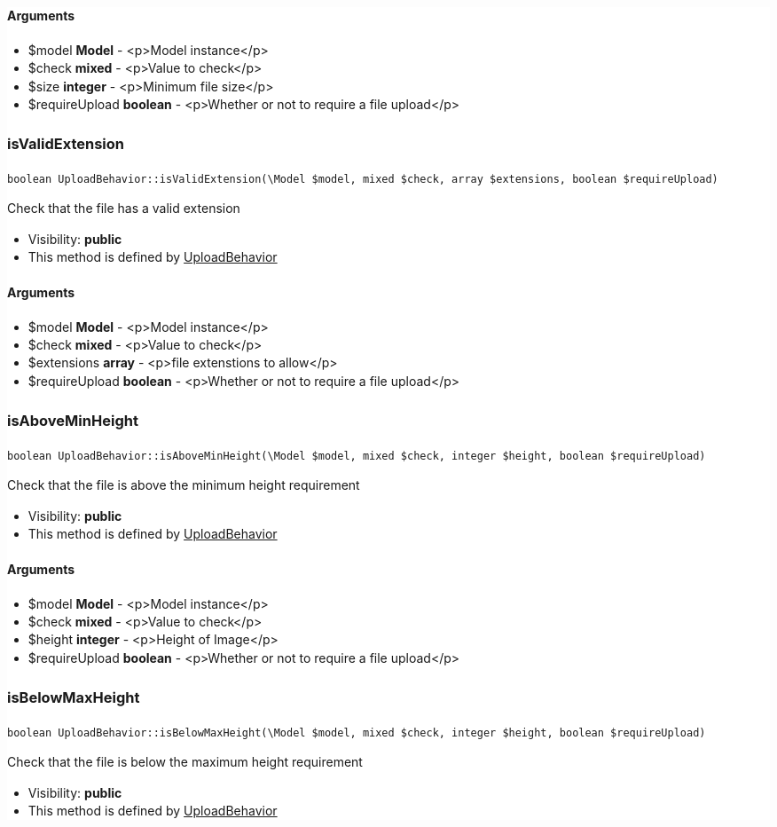 
#### Arguments
* $model **Model** - &lt;p&gt;Model instance&lt;/p&gt;
* $check **mixed** - &lt;p&gt;Value to check&lt;/p&gt;
* $size **integer** - &lt;p&gt;Minimum file size&lt;/p&gt;
* $requireUpload **boolean** - &lt;p&gt;Whether or not to require a file upload&lt;/p&gt;



### isValidExtension

    boolean UploadBehavior::isValidExtension(\Model $model, mixed $check, array $extensions, boolean $requireUpload)

Check that the file has a valid extension



* Visibility: **public**
* This method is defined by [UploadBehavior](UploadBehavior.md)


#### Arguments
* $model **Model** - &lt;p&gt;Model instance&lt;/p&gt;
* $check **mixed** - &lt;p&gt;Value to check&lt;/p&gt;
* $extensions **array** - &lt;p&gt;file extenstions to allow&lt;/p&gt;
* $requireUpload **boolean** - &lt;p&gt;Whether or not to require a file upload&lt;/p&gt;



### isAboveMinHeight

    boolean UploadBehavior::isAboveMinHeight(\Model $model, mixed $check, integer $height, boolean $requireUpload)

Check that the file is above the minimum height requirement



* Visibility: **public**
* This method is defined by [UploadBehavior](UploadBehavior.md)


#### Arguments
* $model **Model** - &lt;p&gt;Model instance&lt;/p&gt;
* $check **mixed** - &lt;p&gt;Value to check&lt;/p&gt;
* $height **integer** - &lt;p&gt;Height of Image&lt;/p&gt;
* $requireUpload **boolean** - &lt;p&gt;Whether or not to require a file upload&lt;/p&gt;



### isBelowMaxHeight

    boolean UploadBehavior::isBelowMaxHeight(\Model $model, mixed $check, integer $height, boolean $requireUpload)

Check that the file is below the maximum height requirement



* Visibility: **public**
* This method is defined by [UploadBehavior](UploadBehavior.md)
